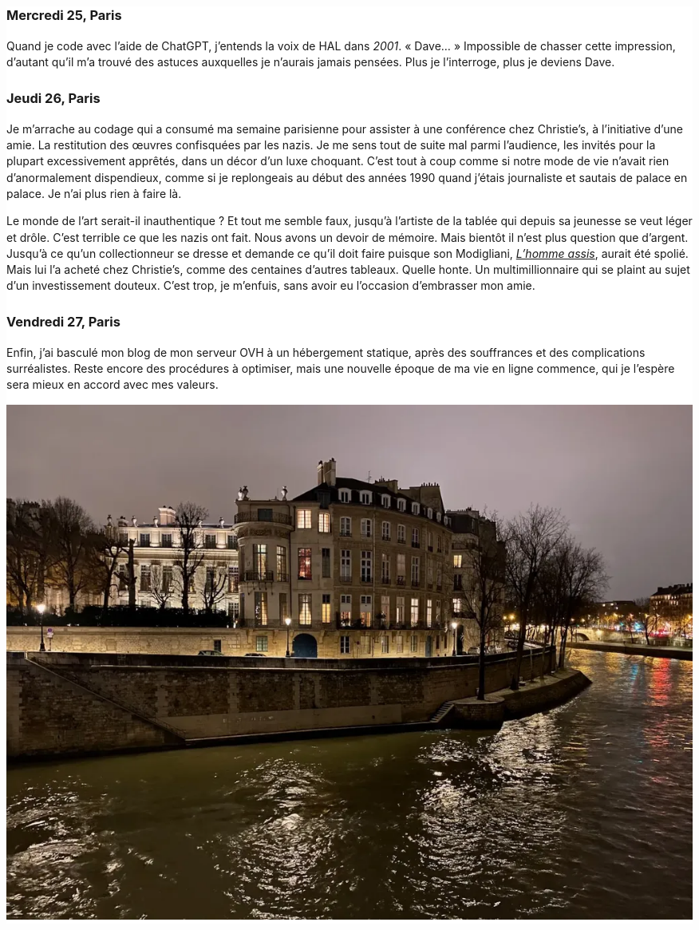 ### Mercredi 25, Paris

Quand je code avec l’aide de ChatGPT, j’entends la voix de HAL dans *2001*. « Dave… » Impossible de chasser cette impression, d’autant qu’il m’a trouvé des astuces auxquelles je n’aurais jamais pensées. Plus je l’interroge, plus je deviens Dave.

### Jeudi 26, Paris

Je m’arrache au codage qui a consumé ma semaine parisienne pour assister à une conférence chez Christie’s, à l’initiative d’une amie. La restitution des œuvres confisquées par les nazis. Je me sens tout de suite mal parmi l’audience, les invités pour la plupart excessivement apprêtés, dans un décor d’un luxe choquant. C’est tout à coup comme si notre mode de vie n’avait rien d’anormalement dispendieux, comme si je replongeais au début des années 1990 quand j’étais journaliste et sautais de palace en palace. Je n’ai plus rien à faire là.

Le monde de l’art serait-il inauthentique ? Et tout me semble faux, jusqu’à l’artiste de la tablée qui depuis sa jeunesse se veut léger et drôle. C’est terrible ce que les nazis ont fait. Nous avons un devoir de mémoire. Mais bientôt il n’est plus question que d’argent. Jusqu’à ce qu’un collectionneur se dresse et demande ce qu’il doit faire puisque son Modigliani, [*L’homme assis*](https://www.connaissancedesarts.com/artistes/amadeo-modigliani/les-suites-de-laffaire-du-modigliani-de-david-nahmad-1145638/), aurait été spolié. Mais lui l’a acheté chez Christie’s, comme des centaines d’autres tableaux. Quelle honte. Un multimillionnaire qui se plaint au sujet d’un investissement douteux. C’est trop, je m’enfuis, sans avoir eu l’occasion d’embrasser mon amie.

### Vendredi 27, Paris

Enfin, j’ai basculé mon blog de mon serveur OVH à un hébergement statique, après des souffrances et des complications surréalistes. Reste encore des procédures à optimiser, mais une nouvelle époque de ma vie en ligne commence, qui je l’espère sera mieux en accord avec mes valeurs.

![Nuit](_i/IMG_0934.webp)
